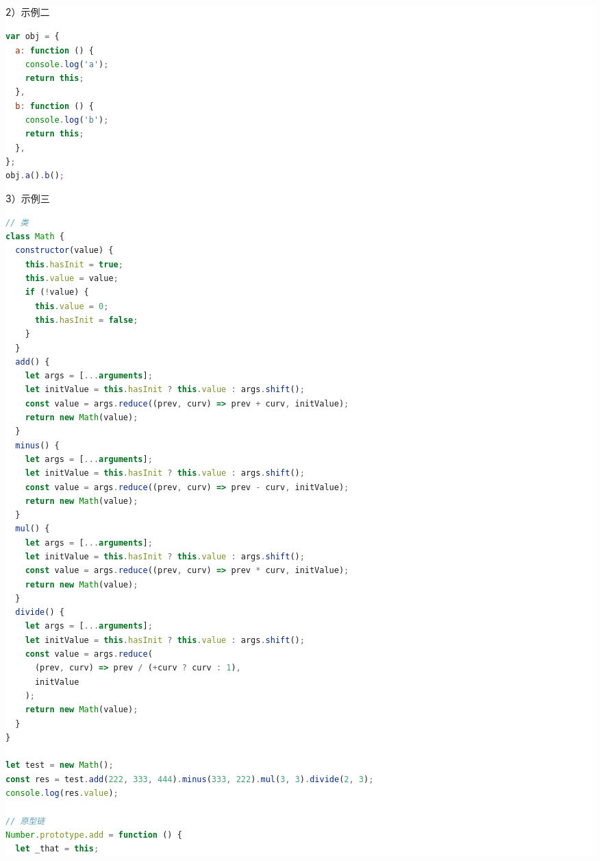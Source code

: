 2）示例二

```js
var obj = {
  a: function () {
    console.log('a');
    return this;
  },
  b: function () {
    console.log('b');
    return this;
  },
};
obj.a().b();
```

3）示例三

```js
// 类
class Math {
  constructor(value) {
    this.hasInit = true;
    this.value = value;
    if (!value) {
      this.value = 0;
      this.hasInit = false;
    }
  }
  add() {
    let args = [...arguments];
    let initValue = this.hasInit ? this.value : args.shift();
    const value = args.reduce((prev, curv) => prev + curv, initValue);
    return new Math(value);
  }
  minus() {
    let args = [...arguments];
    let initValue = this.hasInit ? this.value : args.shift();
    const value = args.reduce((prev, curv) => prev - curv, initValue);
    return new Math(value);
  }
  mul() {
    let args = [...arguments];
    let initValue = this.hasInit ? this.value : args.shift();
    const value = args.reduce((prev, curv) => prev * curv, initValue);
    return new Math(value);
  }
  divide() {
    let args = [...arguments];
    let initValue = this.hasInit ? this.value : args.shift();
    const value = args.reduce(
      (prev, curv) => prev / (+curv ? curv : 1),
      initValue
    );
    return new Math(value);
  }
}

let test = new Math();
const res = test.add(222, 333, 444).minus(333, 222).mul(3, 3).divide(2, 3);
console.log(res.value);

// 原型链
Number.prototype.add = function () {
  let _that = this;
```